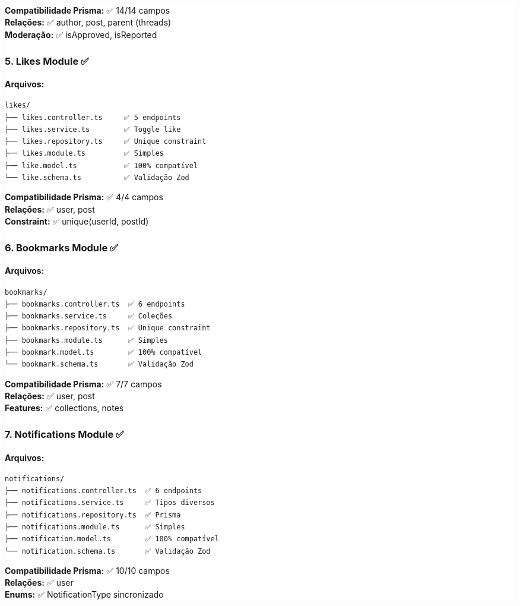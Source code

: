 **Compatibilidade Prisma:** ✅ 14/14 campos  
**Relações:** ✅ author, post, parent (threads)  
**Moderação:** ✅ isApproved, isReported

### 5. Likes Module ✅

**Arquivos:**
```
likes/
├── likes.controller.ts     ✅ 5 endpoints
├── likes.service.ts        ✅ Toggle like
├── likes.repository.ts     ✅ Unique constraint
├── likes.module.ts         ✅ Simples
├── like.model.ts           ✅ 100% compatível
└── like.schema.ts          ✅ Validação Zod
```

**Compatibilidade Prisma:** ✅ 4/4 campos  
**Relações:** ✅ user, post  
**Constraint:** ✅ unique(userId, postId)

### 6. Bookmarks Module ✅

**Arquivos:**
```
bookmarks/
├── bookmarks.controller.ts  ✅ 6 endpoints
├── bookmarks.service.ts     ✅ Coleções
├── bookmarks.repository.ts  ✅ Unique constraint
├── bookmarks.module.ts      ✅ Simples
├── bookmark.model.ts        ✅ 100% compatível
└── bookmark.schema.ts       ✅ Validação Zod
```

**Compatibilidade Prisma:** ✅ 7/7 campos  
**Relações:** ✅ user, post  
**Features:** ✅ collections, notes

### 7. Notifications Module ✅

**Arquivos:**
```
notifications/
├── notifications.controller.ts  ✅ 6 endpoints
├── notifications.service.ts     ✅ Tipos diversos
├── notifications.repository.ts  ✅ Prisma
├── notifications.module.ts      ✅ Simples
├── notification.model.ts        ✅ 100% compatível
└── notification.schema.ts       ✅ Validação Zod
```

**Compatibilidade Prisma:** ✅ 10/10 campos  
**Relações:** ✅ user  
**Enums:** ✅ NotificationType sincronizado
